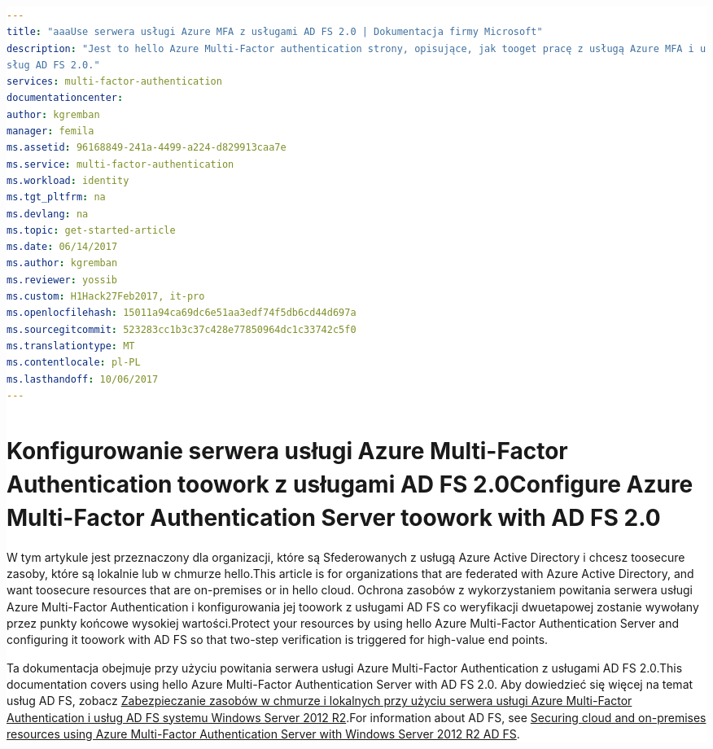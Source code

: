 ```yaml
---
title: "aaaUse serwera usługi Azure MFA z usługami AD FS 2.0 | Dokumentacja firmy Microsoft"
description: "Jest to hello Azure Multi-Factor authentication strony, opisujące, jak tooget pracę z usługą Azure MFA i usług AD FS 2.0."
services: multi-factor-authentication
documentationcenter: 
author: kgremban
manager: femila
ms.assetid: 96168849-241a-4499-a224-d829913caa7e
ms.service: multi-factor-authentication
ms.workload: identity
ms.tgt_pltfrm: na
ms.devlang: na
ms.topic: get-started-article
ms.date: 06/14/2017
ms.author: kgremban
ms.reviewer: yossib
ms.custom: H1Hack27Feb2017, it-pro
ms.openlocfilehash: 15011a94ca69dc6e51aa3edf74f5db6cd44d697a
ms.sourcegitcommit: 523283cc1b3c37c428e77850964dc1c33742c5f0
ms.translationtype: MT
ms.contentlocale: pl-PL
ms.lasthandoff: 10/06/2017
---
```

# <a name="configure-azure-multi-factor-authentication-server-toowork-with-ad-fs-20"></a><span data-ttu-id="85123-103">Konfigurowanie serwera usługi Azure Multi-Factor Authentication toowork z usługami AD FS 2.0</span><span class="sxs-lookup"><span data-stu-id="85123-103">Configure Azure Multi-Factor Authentication Server toowork with AD FS 2.0</span></span>
<span data-ttu-id="85123-104">W tym artykule jest przeznaczony dla organizacji, które są Sfederowanych z usługą Azure Active Directory i chcesz toosecure zasoby, które są lokalnie lub w chmurze hello.</span><span class="sxs-lookup"><span data-stu-id="85123-104">This article is for organizations that are federated with Azure Active Directory, and want toosecure resources that are on-premises or in hello cloud.</span></span> <span data-ttu-id="85123-105">Ochrona zasobów z wykorzystaniem powitania serwera usługi Azure Multi-Factor Authentication i konfigurowania jej toowork z usługami AD FS co weryfikacji dwuetapowej zostanie wywołany przez punkty końcowe wysokiej wartości.</span><span class="sxs-lookup"><span data-stu-id="85123-105">Protect your resources by using hello Azure Multi-Factor Authentication Server and configuring it toowork with AD FS so that two-step verification is triggered for high-value end points.</span></span>

<span data-ttu-id="85123-106">Ta dokumentacja obejmuje przy użyciu powitania serwera usługi Azure Multi-Factor Authentication z usługami AD FS 2.0.</span><span class="sxs-lookup"><span data-stu-id="85123-106">This documentation covers using hello Azure Multi-Factor Authentication Server with AD FS 2.0.</span></span> <span data-ttu-id="85123-107">Aby dowiedzieć się więcej na temat usług AD FS, zobacz [Zabezpieczanie zasobów w chmurze i lokalnych przy użyciu serwera usługi Azure Multi-Factor Authentication i usług AD FS systemu Windows Server 2012 R2](multi-factor-authentication-get-started-adfs-w2k12.md).</span><span class="sxs-lookup"><span data-stu-id="85123-107">For information about AD FS, see [Securing cloud and on-premises resources using Azure Multi-Factor Authentication Server with Windows Server 2012 R2 AD FS](multi-factor-authentication-get-started-adfs-w2k12.md).</span></span>
